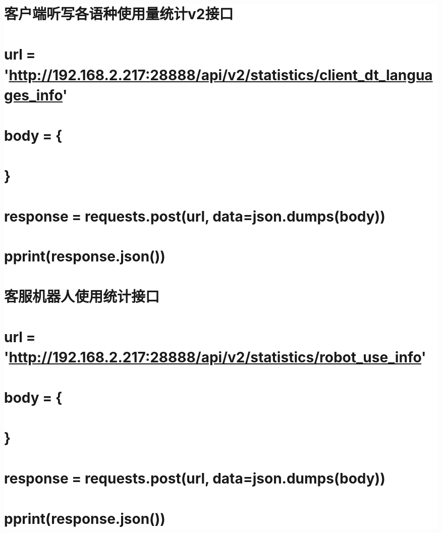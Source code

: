 # 客户端听写各语种使用量统计v2接口
# url = 'http://192.168.2.217:28888/api/v2/statistics/client_dt_languages_info'
# body = {
# }
# response = requests.post(url, data=json.dumps(body))
# pprint(response.json())


# 客服机器人使用统计接口
# url = 'http://192.168.2.217:28888/api/v2/statistics/robot_use_info'
# body = {
# }
# response = requests.post(url, data=json.dumps(body))
# pprint(response.json())